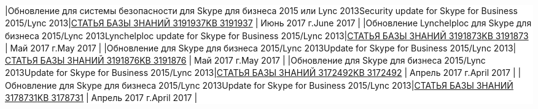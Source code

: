 |<span data-ttu-id="c4e63-487">Обновление для системы безопасности для Skype для бизнеса 2015 или Lync 2013</span><span class="sxs-lookup"><span data-stu-id="c4e63-487">Security update for Skype for Business 2015/Lync 2013</span></span>|[<span data-ttu-id="c4e63-488">СТАТЬЯ БАЗЫ ЗНАНИЙ 3191937</span><span class="sxs-lookup"><span data-stu-id="c4e63-488">KB 3191937</span></span>](https://support.microsoft.com/kb/3191937) | <span data-ttu-id="c4e63-489">Июнь 2017 г.</span><span class="sxs-lookup"><span data-stu-id="c4e63-489">June 2017</span></span> |
|<span data-ttu-id="c4e63-490">Обновление Lynchelploc для Skype для бизнеса 2015/Lync 2013</span><span class="sxs-lookup"><span data-stu-id="c4e63-490">Lynchelploc update for Skype for Business 2015/Lync 2013</span></span>|[<span data-ttu-id="c4e63-491">СТАТЬЯ БАЗЫ ЗНАНИЙ 3191873</span><span class="sxs-lookup"><span data-stu-id="c4e63-491">KB 3191873</span></span>](https://support.microsoft.com/kb/3191873) | <span data-ttu-id="c4e63-492">Май 2017 г.</span><span class="sxs-lookup"><span data-stu-id="c4e63-492">May 2017</span></span> |
|<span data-ttu-id="c4e63-493">Обновление для Skype для бизнеса 2015/Lync 2013</span><span class="sxs-lookup"><span data-stu-id="c4e63-493">Update for Skype for Business 2015/Lync 2013</span></span>|[<span data-ttu-id="c4e63-494">СТАТЬЯ БАЗЫ ЗНАНИЙ 3191876</span><span class="sxs-lookup"><span data-stu-id="c4e63-494">KB 3191876</span></span>](https://support.microsoft.com/kb/3191876) | <span data-ttu-id="c4e63-495">Май 2017 г.</span><span class="sxs-lookup"><span data-stu-id="c4e63-495">May 2017</span></span> |
|<span data-ttu-id="c4e63-496">Обновление для Skype для бизнеса 2015/Lync 2013</span><span class="sxs-lookup"><span data-stu-id="c4e63-496">Update for Skype for Business 2015/Lync 2013</span></span>|[<span data-ttu-id="c4e63-497">СТАТЬЯ БАЗЫ ЗНАНИЙ 3172492</span><span class="sxs-lookup"><span data-stu-id="c4e63-497">KB 3172492</span></span>](https://support.microsoft.com/kb/3172492) | <span data-ttu-id="c4e63-498">Апрель 2017 г.</span><span class="sxs-lookup"><span data-stu-id="c4e63-498">April 2017</span></span> |
|<span data-ttu-id="c4e63-499">Обновление для Skype для бизнеса 2015/Lync 2013</span><span class="sxs-lookup"><span data-stu-id="c4e63-499">Update for Skype for Business 2015/Lync 2013</span></span>|[<span data-ttu-id="c4e63-500">СТАТЬЯ БАЗЫ ЗНАНИЙ 3178731</span><span class="sxs-lookup"><span data-stu-id="c4e63-500">KB 3178731</span></span>](https://support.microsoft.com/kb/3178731) | <span data-ttu-id="c4e63-501">Апрель 2017 г.</span><span class="sxs-lookup"><span data-stu-id="c4e63-501">April 2017</span></span> |
